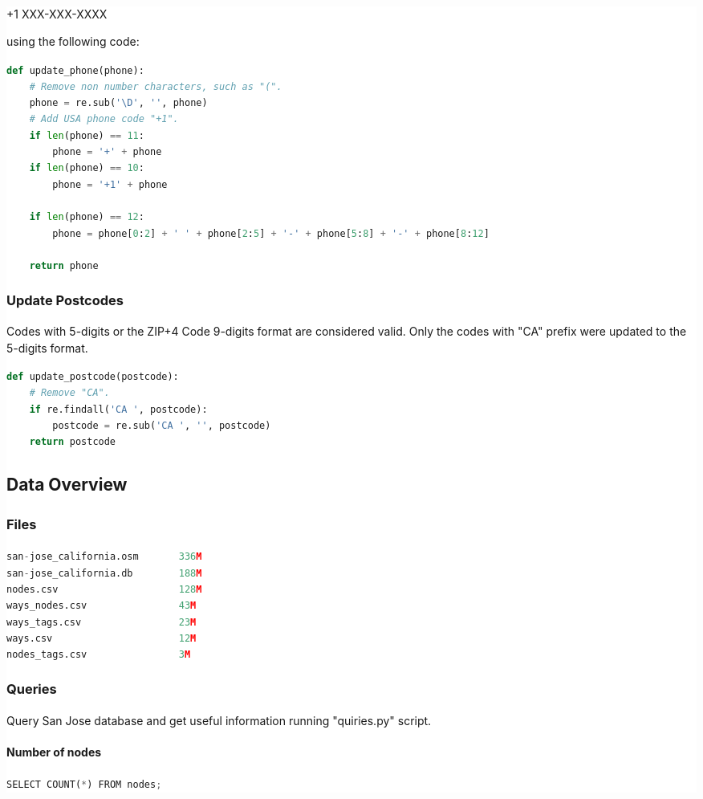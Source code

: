 +1 XXX-XXX-XXXX

using the following code:


```python
def update_phone(phone):
    # Remove non number characters, such as "(".
    phone = re.sub('\D', '', phone)
    # Add USA phone code "+1".
    if len(phone) == 11:
        phone = '+' + phone
    if len(phone) == 10:
        phone = '+1' + phone
    
    if len(phone) == 12:
        phone = phone[0:2] + ' ' + phone[2:5] + '-' + phone[5:8] + '-' + phone[8:12]
    
    return phone
```

### Update Postcodes
Codes with 5-digits or the ZIP+4 Code 9-digits format are considered valid. Only the codes with "CA" prefix were updated to the 5-digits format.


```python
def update_postcode(postcode):
    # Remove "CA".
    if re.findall('CA ', postcode):
        postcode = re.sub('CA ', '', postcode)
    return postcode
```

## Data Overview
### Files


```python
san-jose_california.osm       336M
san-jose_california.db        188M
nodes.csv                     128M
ways_nodes.csv                43M
ways_tags.csv                 23M
ways.csv                      12M
nodes_tags.csv                3M
```

### Queries
Query San Jose database and get useful information running "quiries.py" script.
#### Number of nodes


```python
SELECT COUNT(*) FROM nodes;
```
